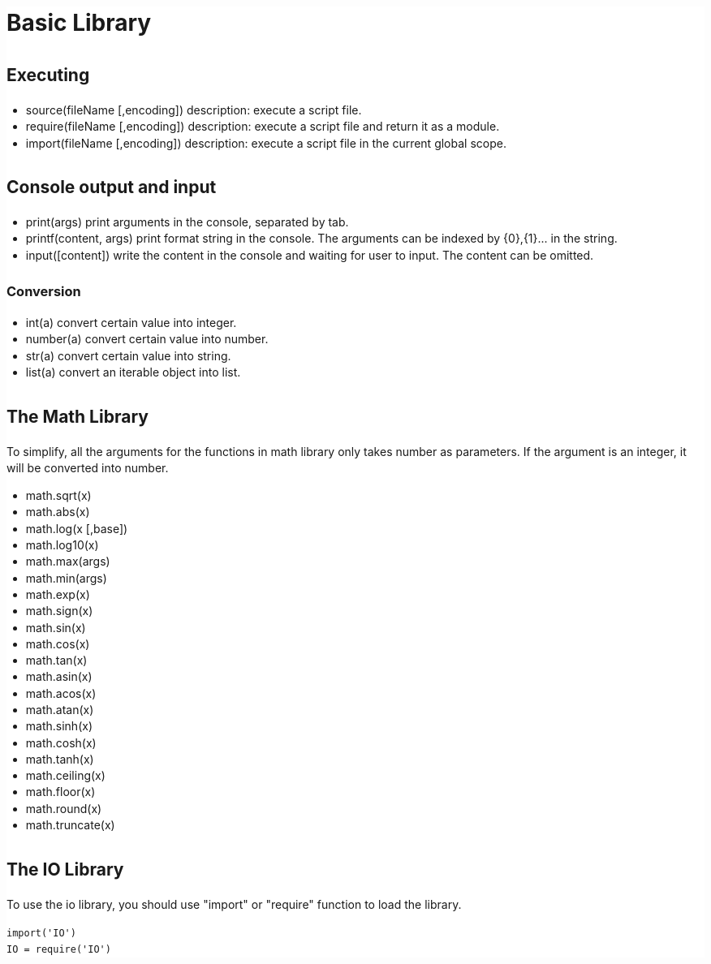 
# Basic Library
## Executing
- source(fileName [,encoding]) 	description: execute a script file.
- require(fileName [,encoding]) description: execute a script file and return it as a module.
- import(fileName [,encoding]) 	description: execute a script file in the current global scope.

## Console output and input
- print(args) print arguments in the console, separated by tab.
- printf(content, args) print format string in the console. The arguments can be indexed by \{0\},\{1\}... in the string.
- input([content]) write the content in the console and waiting for user to input. The content can be omitted.


### Conversion
- int(a) convert certain value into integer.
- number(a) convert certain value into number.
- str(a) convert certain value into string.
- list(a) convert an iterable object into list.

## The Math Library
To simplify, all the arguments for the functions in math library only takes number as parameters. If the argument is an integer, it will be converted into number.

- math.sqrt(x)
- math.abs(x)
- math.log(x [,base])
- math.log10(x)
- math.max(args)
- math.min(args)
- math.exp(x)
- math.sign(x)
- math.sin(x)
- math.cos(x)
- math.tan(x)
- math.asin(x)
- math.acos(x)
- math.atan(x)
- math.sinh(x)
- math.cosh(x)
- math.tanh(x)
- math.ceiling(x)
- math.floor(x)
- math.round(x)
- math.truncate(x)

## The IO Library
To use the io library, you should use "import" or "require" function to load the library.

```cygni
import('IO')
IO = require('IO')
```
